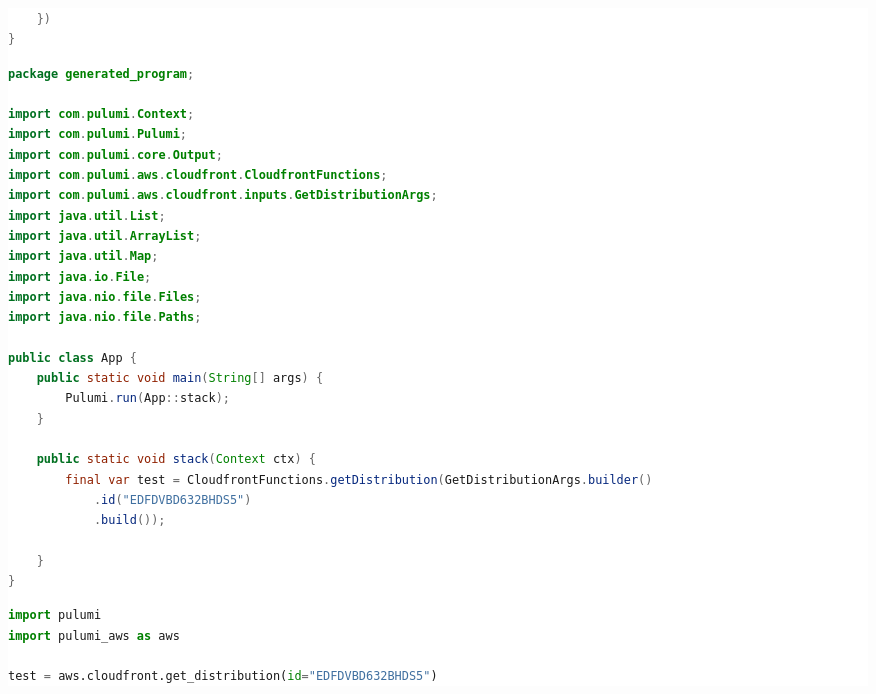 ```go
	})
}
```


</pulumi-choosable>
</div>


<div>
<pulumi-choosable type="language" values="java">

```java
package generated_program;

import com.pulumi.Context;
import com.pulumi.Pulumi;
import com.pulumi.core.Output;
import com.pulumi.aws.cloudfront.CloudfrontFunctions;
import com.pulumi.aws.cloudfront.inputs.GetDistributionArgs;
import java.util.List;
import java.util.ArrayList;
import java.util.Map;
import java.io.File;
import java.nio.file.Files;
import java.nio.file.Paths;

public class App {
    public static void main(String[] args) {
        Pulumi.run(App::stack);
    }

    public static void stack(Context ctx) {
        final var test = CloudfrontFunctions.getDistribution(GetDistributionArgs.builder()
            .id("EDFDVBD632BHDS5")
            .build());

    }
}
```


</pulumi-choosable>
</div>


<div>
<pulumi-choosable type="language" values="python">

```python
import pulumi
import pulumi_aws as aws

test = aws.cloudfront.get_distribution(id="EDFDVBD632BHDS5")
```

